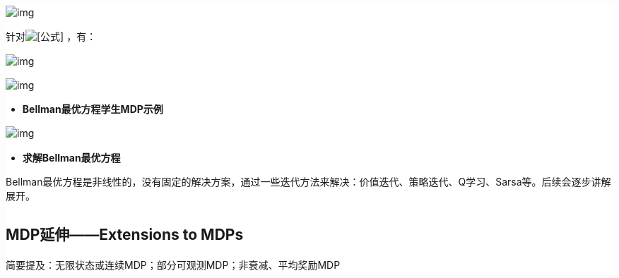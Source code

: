 

![img](https://pic1.zhimg.com/80/v2-42a29ffcbfd1fd5989c6bc3d9a7e9220_1440w.png)



针对![[公式]](https://www.zhihu.com/equation?tex=q_%7B%2A%7D) ，有：

![img](https://pic1.zhimg.com/80/v2-302240e13af99e181e4b23bf1e43f720_1440w.png)



![img](https://pic1.zhimg.com/80/v2-ebb8ee4e71dd9b6149481a334f738ba8_1440w.png)



- **Bellman最优方程学生MDP示例**



![img](https://pic4.zhimg.com/80/v2-001dc0c6e1c349369d5067969fc3385b_1440w.png)



- **求解Bellman最优方程**

Bellman最优方程是非线性的，没有固定的解决方案，通过一些迭代方法来解决：价值迭代、策略迭代、Q学习、Sarsa等。后续会逐步讲解展开。





## **MDP延伸——Extensions to MDPs**

简要提及：无限状态或连续MDP；部分可观测MDP；非衰减、平均奖励MDP
